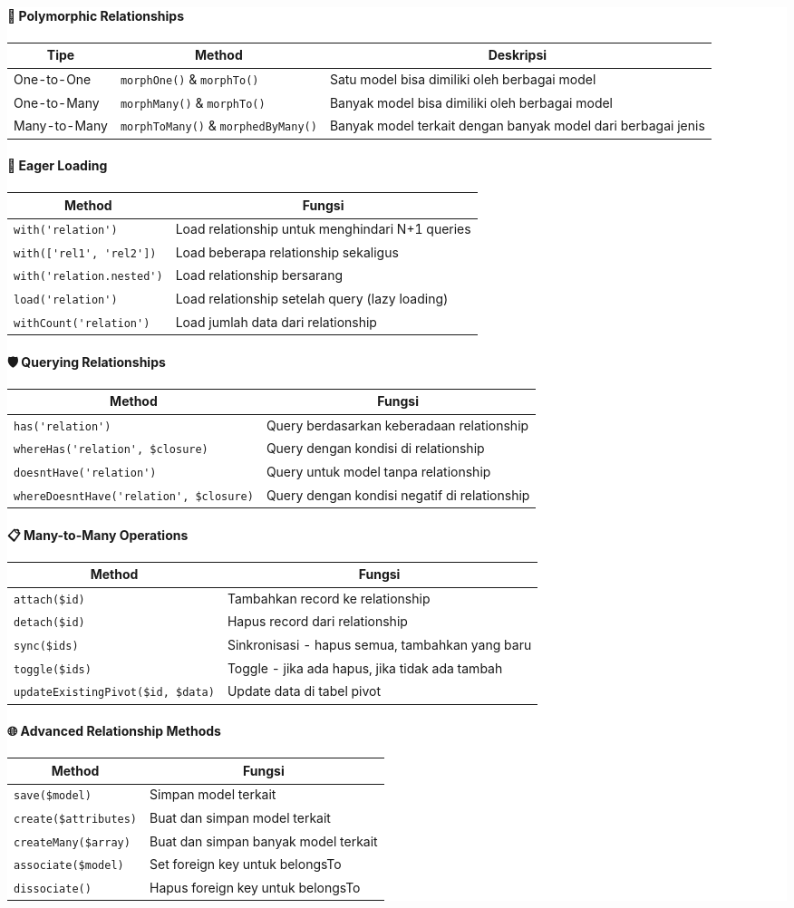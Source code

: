 #### 🎯 Polymorphic Relationships
| Tipe | Method | Deskripsi |
|------|--------|-----------|
| One-to-One | `morphOne()` & `morphTo()` | Satu model bisa dimiliki oleh berbagai model |
| One-to-Many | `morphMany()` & `morphTo()` | Banyak model bisa dimiliki oleh berbagai model |
| Many-to-Many | `morphToMany()` & `morphedByMany()` | Banyak model terkait dengan banyak model dari berbagai jenis |

#### 🔧 Eager Loading
| Method | Fungsi |
|--------|--------|
| `with('relation')` | Load relationship untuk menghindari N+1 queries |
| `with(['rel1', 'rel2'])` | Load beberapa relationship sekaligus |
| `with('relation.nested')` | Load relationship bersarang |
| `load('relation')` | Load relationship setelah query (lazy loading) |
| `withCount('relation')` | Load jumlah data dari relationship |

#### 🛡️ Querying Relationships
| Method | Fungsi |
|--------|--------|
| `has('relation')` | Query berdasarkan keberadaan relationship |
| `whereHas('relation', $closure)` | Query dengan kondisi di relationship |
| `doesntHave('relation')` | Query untuk model tanpa relationship |
| `whereDoesntHave('relation', $closure)` | Query dengan kondisi negatif di relationship |

#### 📋 Many-to-Many Operations
| Method | Fungsi |
|--------|--------|
| `attach($id)` | Tambahkan record ke relationship |
| `detach($id)` | Hapus record dari relationship |
| `sync($ids)` | Sinkronisasi - hapus semua, tambahkan yang baru |
| `toggle($ids)` | Toggle - jika ada hapus, jika tidak ada tambah |
| `updateExistingPivot($id, $data)` | Update data di tabel pivot |

#### 🌐 Advanced Relationship Methods
| Method | Fungsi |
|--------|--------|
| `save($model)` | Simpan model terkait |
| `create($attributes)` | Buat dan simpan model terkait |
| `createMany($array)` | Buat dan simpan banyak model terkait |
| `associate($model)` | Set foreign key untuk belongsTo |
| `dissociate()` | Hapus foreign key untuk belongsTo |
